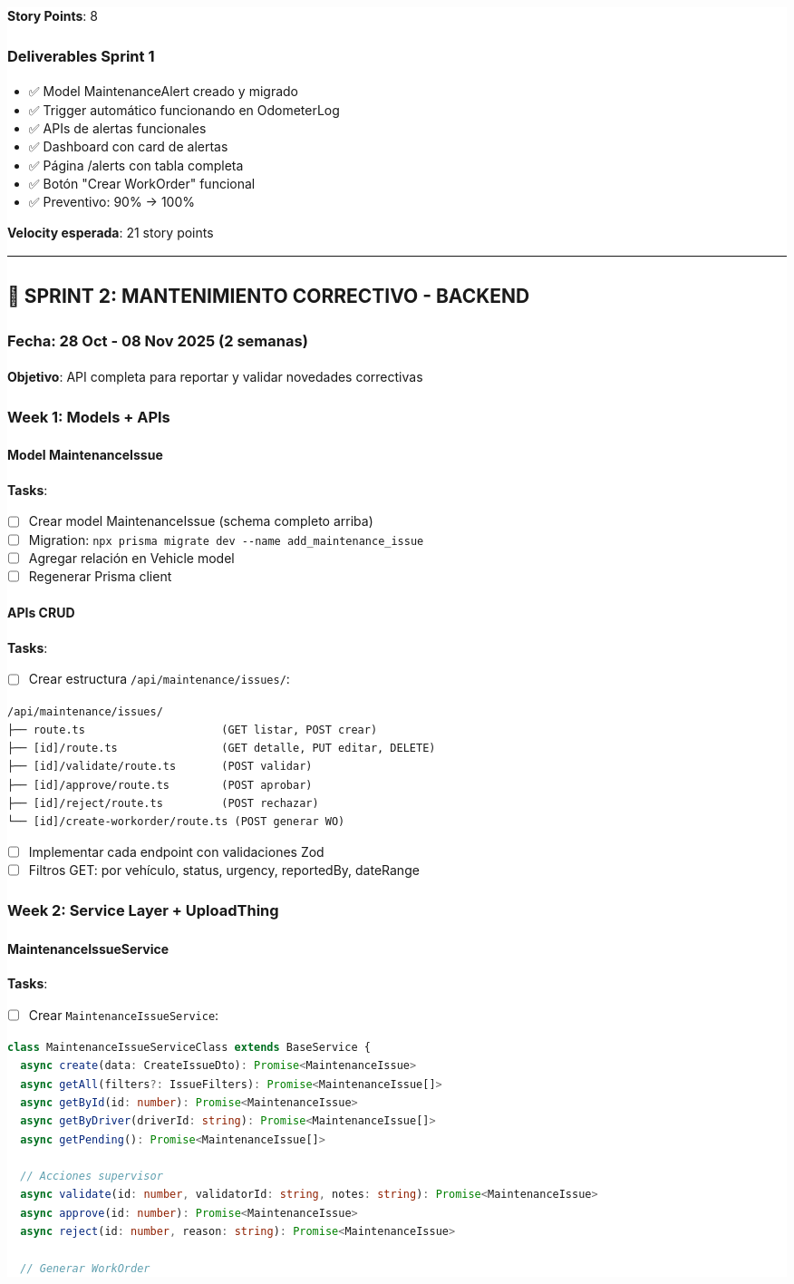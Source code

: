 **Story Points**: 8

### Deliverables Sprint 1
- ✅ Model MaintenanceAlert creado y migrado
- ✅ Trigger automático funcionando en OdometerLog
- ✅ APIs de alertas funcionales
- ✅ Dashboard con card de alertas
- ✅ Página /alerts con tabla completa
- ✅ Botón "Crear WorkOrder" funcional
- ✅ Preventivo: 90% → 100%

**Velocity esperada**: 21 story points

---

## 🚀 SPRINT 2: MANTENIMIENTO CORRECTIVO - BACKEND

### Fecha: 28 Oct - 08 Nov 2025 (2 semanas)
**Objetivo**: API completa para reportar y validar novedades correctivas

### Week 1: Models + APIs

#### Model MaintenanceIssue
**Tasks**:
- [ ] Crear model MaintenanceIssue (schema completo arriba)
- [ ] Migration: `npx prisma migrate dev --name add_maintenance_issue`
- [ ] Agregar relación en Vehicle model
- [ ] Regenerar Prisma client

#### APIs CRUD
**Tasks**:
- [ ] Crear estructura `/api/maintenance/issues/`:
```
/api/maintenance/issues/
├── route.ts                     (GET listar, POST crear)
├── [id]/route.ts                (GET detalle, PUT editar, DELETE)
├── [id]/validate/route.ts       (POST validar)
├── [id]/approve/route.ts        (POST aprobar)
├── [id]/reject/route.ts         (POST rechazar)
└── [id]/create-workorder/route.ts (POST generar WO)
```

- [ ] Implementar cada endpoint con validaciones Zod
- [ ] Filtros GET: por vehículo, status, urgency, reportedBy, dateRange

### Week 2: Service Layer + UploadThing

#### MaintenanceIssueService
**Tasks**:
- [ ] Crear `MaintenanceIssueService`:
```typescript
class MaintenanceIssueServiceClass extends BaseService {
  async create(data: CreateIssueDto): Promise<MaintenanceIssue>
  async getAll(filters?: IssueFilters): Promise<MaintenanceIssue[]>
  async getById(id: number): Promise<MaintenanceIssue>
  async getByDriver(driverId: string): Promise<MaintenanceIssue[]>
  async getPending(): Promise<MaintenanceIssue[]>

  // Acciones supervisor
  async validate(id: number, validatorId: string, notes: string): Promise<MaintenanceIssue>
  async approve(id: number): Promise<MaintenanceIssue>
  async reject(id: number, reason: string): Promise<MaintenanceIssue>

  // Generar WorkOrder
```